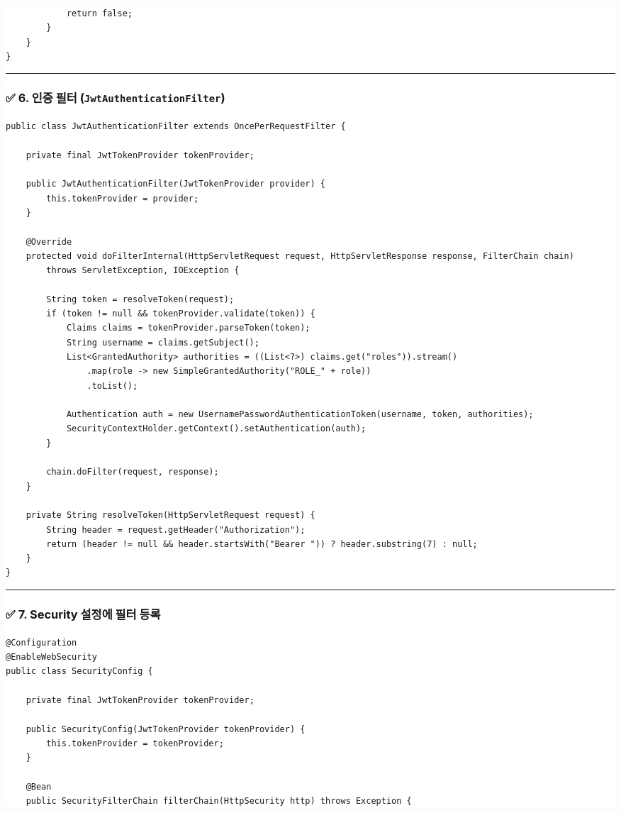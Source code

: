 ```
            return false;
        }
    }
}
```

------

### ✅ 6. 인증 필터 (`JwtAuthenticationFilter`)

```
public class JwtAuthenticationFilter extends OncePerRequestFilter {

    private final JwtTokenProvider tokenProvider;

    public JwtAuthenticationFilter(JwtTokenProvider provider) {
        this.tokenProvider = provider;
    }

    @Override
    protected void doFilterInternal(HttpServletRequest request, HttpServletResponse response, FilterChain chain)
        throws ServletException, IOException {

        String token = resolveToken(request);
        if (token != null && tokenProvider.validate(token)) {
            Claims claims = tokenProvider.parseToken(token);
            String username = claims.getSubject();
            List<GrantedAuthority> authorities = ((List<?>) claims.get("roles")).stream()
                .map(role -> new SimpleGrantedAuthority("ROLE_" + role))
                .toList();

            Authentication auth = new UsernamePasswordAuthenticationToken(username, token, authorities);
            SecurityContextHolder.getContext().setAuthentication(auth);
        }

        chain.doFilter(request, response);
    }

    private String resolveToken(HttpServletRequest request) {
        String header = request.getHeader("Authorization");
        return (header != null && header.startsWith("Bearer ")) ? header.substring(7) : null;
    }
}
```

------

### ✅ 7. Security 설정에 필터 등록

```
@Configuration
@EnableWebSecurity
public class SecurityConfig {

    private final JwtTokenProvider tokenProvider;

    public SecurityConfig(JwtTokenProvider tokenProvider) {
        this.tokenProvider = tokenProvider;
    }

    @Bean
    public SecurityFilterChain filterChain(HttpSecurity http) throws Exception {
```